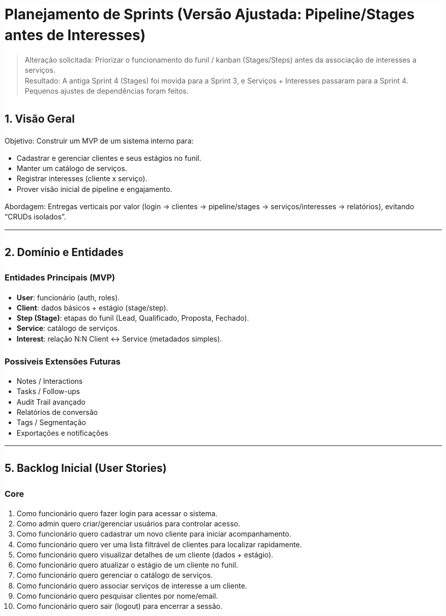 # Planejamento de Sprints (Versão Ajustada: Pipeline/Stages antes de Interesses)

> Alteração solicitada: Priorizar o funcionamento do funil / kanban (Stages/Steps) antes da associação de interesses a serviços.  
> Resultado: A antiga Sprint 4 (Stages) foi movida para a Sprint 3, e Serviços + Interesses passaram para a Sprint 4. Pequenos ajustes de dependências foram feitos.

## 1. Visão Geral
Objetivo: Construir um MVP de um sistema interno para:
- Cadastrar e gerenciar clientes e seus estágios no funil.
- Manter um catálogo de serviços.
- Registrar interesses (cliente x serviço).
- Prover visão inicial de pipeline e engajamento.

Abordagem: Entregas verticais por valor (login → clientes → pipeline/stages → serviços/interesses → relatórios), evitando “CRUDs isolados”.

---

## 2. Domínio e Entidades

### Entidades Principais (MVP)
- **User**: funcionário (auth, roles).
- **Client**: dados básicos + estágio (stage/step).
- **Step (Stage)**: etapas do funil (Lead, Qualificado, Proposta, Fechado).
- **Service**: catálogo de serviços.
- **Interest**: relação N:N Client ↔ Service (metadados simples).

### Possíveis Extensões Futuras
- Notes / Interactions
- Tasks / Follow-ups  
- Audit Trail avançado
- Relatórios de conversão
- Tags / Segmentação
- Exportações e notificações

---

## 5. Backlog Inicial (User Stories)

### Core
1. Como funcionário quero fazer login para acessar o sistema.
2. Como admin quero criar/gerenciar usuários para controlar acesso.
3. Como funcionário quero cadastrar um novo cliente para iniciar acompanhamento.
4. Como funcionário quero ver uma lista filtrável de clientes para localizar rapidamente.
5. Como funcionário quero visualizar detalhes de um cliente (dados + estágio).
6. Como funcionário quero atualizar o estágio de um cliente no funil.
7. Como funcionário quero gerenciar o catálogo de serviços.
8. Como funcionário quero associar serviços de interesse a um cliente.
9. Como funcionário quero pesquisar clientes por nome/email.
10. Como funcionário quero sair (logout) para encerrar a sessão.
